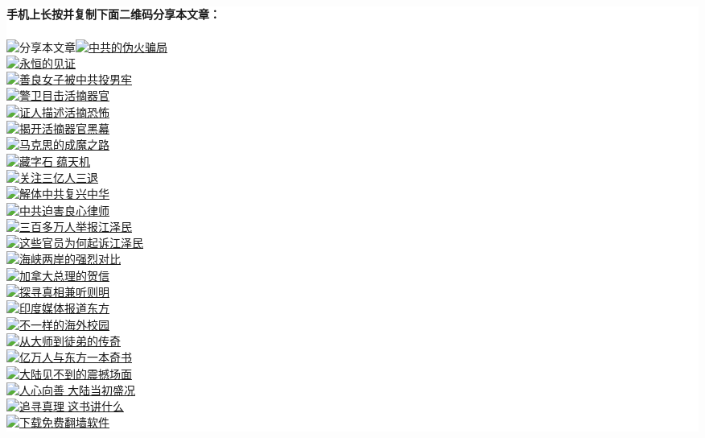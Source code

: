 <strong>手机上长按并复制下面二维码分享本文章：</strong><br><br><img src="https://quickchart.io/qr?size=256&text=https://github.com/1992513/djy/blob/master/gb/24/2/7/n14175936.md%231" title="分享本文章"></td><td VALIGN=TOP><a href="https://github.com/1992513/djy/blob/master/gb/16/1/21/n4622075.md?dfh#1" target="_blank"><img src="https://raw.githubusercontent.com/1992513/djy/master/gb/300/wei-f1.jpg" title="中共的伪火骗局"  alt="中共的伪火骗局"></a><br><a href="https://github.com/1992513/www/blob/master/README.md?dfh#9" target="_blank"><img src="https://raw.githubusercontent.com/1992513/djy/master/gb/300/yong-h.jpg" title="永恒的见证"  alt="永恒的见证"></a><br><a href="https://github.com/1992513/djy/blob/master/gb/13/9/29/n3974789.md?dfh#1" target="_blank"><img src="https://raw.githubusercontent.com/1992513/djy/master/gb/300/shang-lnz.jpg" title="善良女子被中共投男牢"  alt="善良女子被中共投男牢"></a><br><a href="https://github.com/1992513/djy/blob/master/gb/16/3/16/n4663449.md?dfh#1" target="_blank"><img src="https://raw.githubusercontent.com/1992513/djy/master/gb/300/huo-z3.jpg" title="警卫目击活摘器官"  alt="警卫目击活摘器官"></a><br><a href="https://github.com/1992513/djy/blob/master/gb/16/8/7/n8177641.md?dfh#1" target="_blank"><img src="https://raw.githubusercontent.com/1992513/djy/master/gb/300/huo-z4.jpg" title="证人描述活摘恐怖"  alt="证人描述活摘恐怖"></a><br><a href="https://github.com/1992513/djy/blob/master/gb/10/4/19/n2881569.md?dfh#1" target="_blank"><img src="https://raw.githubusercontent.com/1992513/djy/master/gb/300/huo-z1.jpg" title="揭开活摘器官黑幕"  alt="揭开活摘器官黑幕"></a><br><a href="https://github.com/1992513/djy/blob/master/gb/10/11/7/n3077476.md?dfh#1" target="_blank"><img src="https://raw.githubusercontent.com/1992513/djy/master/gb/300/ma-ks.jpg" title="马克思的成魔之路"  alt="马克思的成魔之路"></a><br><a href="https://github.com/1992513/djy/blob/master/gb/14/6/9/n4173977.md?dfh#1" target="_blank"><img src="https://raw.githubusercontent.com/1992513/djy/master/gb/300/chang-zs.jpg" title="藏字石 蕴天机"  alt="藏字石 蕴天机"></a><br><a href="https://github.com/1992513/djy/blob/master/gb/18/5/10/n10381511.md?dfh#1" target="_blank"><img src="https://raw.githubusercontent.com/1992513/djy/master/gb/300/st1.jpg" title="关注三亿人三退"  alt="关注三亿人三退"></a><br><a href="https://github.com/1992513/djy/blob/master/gb/18/3/21/n10237682.md?dfh#1" target="_blank"><img src="https://raw.githubusercontent.com/1992513/djy/master/gb/300/jie-t.jpg" title="解体中共复兴中华"  alt="解体中共复兴中华"></a><br><a href="https://github.com/1992513/djy/blob/master/gb/9/2/9/n2422991.md?dfh#1" target="_blank"><img src="https://raw.githubusercontent.com/1992513/djy/master/gb/300/gao-zs.jpg" title="中共迫害良心律师"  alt="中共迫害良心律师"></a><br><a href="https://github.com/1992513/djy/blob/master/gb/18/12/9/n10900044.md?dfh#1" target="_blank"><img src="https://raw.githubusercontent.com/1992513/djy/master/gb/300/sj1.jpg" title="三百多万人举报江泽民"  alt="三百多万人举报江泽民"></a><br><a href="https://github.com/1992513/djy/blob/master/gb/18/8/28/n10672014.md?dfh#1" target="_blank"><img src="https://raw.githubusercontent.com/1992513/djy/master/gb/300/sj2.jpg" title="这些官员为何起诉江泽民"  alt="这些官员为何起诉江泽民"></a><br><a href="https://github.com/1992513/djy/blob/master/gb/8/12/18/n2367165.md?dfh#1" target="_blank"><img src="https://raw.githubusercontent.com/1992513/djy/master/gb/300/liangan.jpg" title="海峡两岸的强烈对比"  alt="海峡两岸的强烈对比"></a><br><a href="https://github.com/1992513/djy/blob/master/gb/15/12/10/n4593139.md?dfh#1" target="_blank"><img src="https://raw.githubusercontent.com/1992513/djy/master/gb/300/jia-ndzl.jpg" title="加拿大总理的贺信"  alt="加拿大总理的贺信"></a><br><a href="https://github.com/1992513/djy/blob/master/gb/11/6/17/n3289382.md?dfh#1" target="_blank"><img src="https://raw.githubusercontent.com/1992513/djy/master/gb/300/xiao-wd.jpg" title="探寻真相兼听则明"  alt="探寻真相兼听则明"></a><br><a href="https://github.com/1992513/djy/blob/master/gb/18/10/27/n10812623.md?dfh#1" target="_blank"><img src="https://raw.githubusercontent.com/1992513/djy/master/gb/300/yindu.jpg" title="印度媒体报道东方"  alt="印度媒体报道东方"></a><br><a href="https://github.com/1992513/djy/blob/master/gb/18/6/9/n10469652.md?dfh#1" target="_blank"><img src="https://raw.githubusercontent.com/1992513/djy/master/gb/300/xie-j.jpg" title="不一样的海外校园"  alt="不一样的海外校园"></a><br><a href="https://github.com/1992513/djy/blob/master/gb/7/4/5/n1669415.md?dfh#1" target="_blank"><img src="https://raw.githubusercontent.com/1992513/djy/master/gb/300/li-up.jpg" title="从大师到徒弟的传奇"  alt="从大师到徒弟的传奇"></a><br><a href="https://github.com/1992513/djy/blob/master/gb/17/5/26/n9191512.md?dfh#1" target="_blank"><img src="https://raw.githubusercontent.com/1992513/djy/master/gb/300/zfl2.jpg" title="亿万人与东方一本奇书"  alt="亿万人与东方一本奇书"></a><br><a href="https://github.com/1992513/djy/blob/master/gb/13/11/27/n4020290.md?dfh#1" target="_blank"><img src="https://raw.githubusercontent.com/1992513/djy/master/gb/300/zhen-h.jpg" title="大陆见不到的震撼场面"  alt="大陆见不到的震撼场面"></a><br><a href="https://github.com/1992513/djy/blob/master/gb/15/7/17/n4482910.md?dfh#1" target="_blank"><img src="https://raw.githubusercontent.com/1992513/djy/master/gb/300/dalu-sk.jpg" title="人心向善 大陆当初盛况"  alt="人心向善 大陆当初盛况"></a><br><a href="https://github.com/1992513/djy/blob/master/gb/19/1/5/n10955468.md?dfh#1" target="_blank"><img src="https://raw.githubusercontent.com/1992513/djy/master/gb/300/zfl1.jpg" title="追寻真理 这书讲什么"  alt="追寻真理 这书讲什么"></a><br><a href="https://github.com/1992513/www/blob/master/README.md?dfh#1" target="_blank"><img src="https://raw.githubusercontent.com/1992513/djy/master/gb/300/fq1.jpg" title="下载免费翻墙软件"  alt="下载免费翻墙软件"></a><br></td></tr></table>
